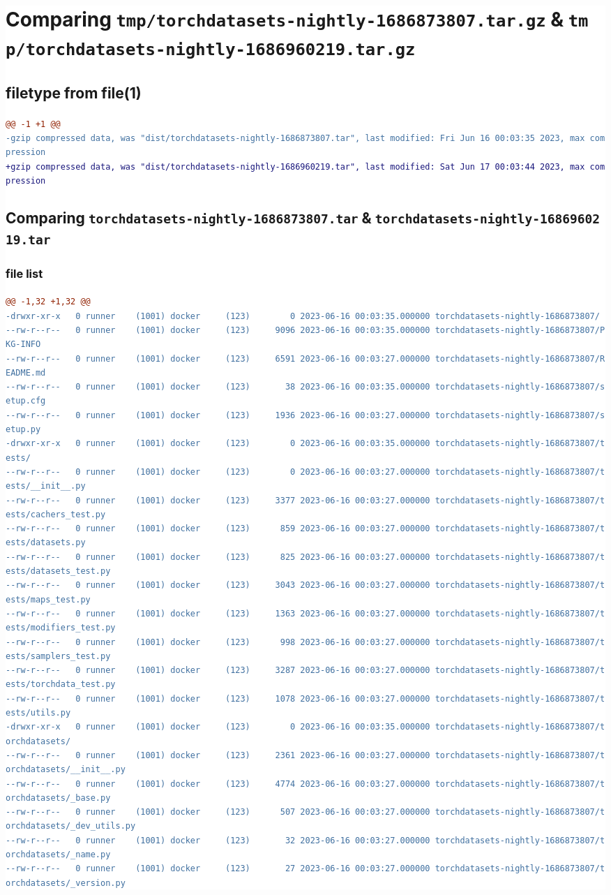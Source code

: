 # Comparing `tmp/torchdatasets-nightly-1686873807.tar.gz` & `tmp/torchdatasets-nightly-1686960219.tar.gz`

## filetype from file(1)

```diff
@@ -1 +1 @@
-gzip compressed data, was "dist/torchdatasets-nightly-1686873807.tar", last modified: Fri Jun 16 00:03:35 2023, max compression
+gzip compressed data, was "dist/torchdatasets-nightly-1686960219.tar", last modified: Sat Jun 17 00:03:44 2023, max compression
```

## Comparing `torchdatasets-nightly-1686873807.tar` & `torchdatasets-nightly-1686960219.tar`

### file list

```diff
@@ -1,32 +1,32 @@
-drwxr-xr-x   0 runner    (1001) docker     (123)        0 2023-06-16 00:03:35.000000 torchdatasets-nightly-1686873807/
--rw-r--r--   0 runner    (1001) docker     (123)     9096 2023-06-16 00:03:35.000000 torchdatasets-nightly-1686873807/PKG-INFO
--rw-r--r--   0 runner    (1001) docker     (123)     6591 2023-06-16 00:03:27.000000 torchdatasets-nightly-1686873807/README.md
--rw-r--r--   0 runner    (1001) docker     (123)       38 2023-06-16 00:03:35.000000 torchdatasets-nightly-1686873807/setup.cfg
--rw-r--r--   0 runner    (1001) docker     (123)     1936 2023-06-16 00:03:27.000000 torchdatasets-nightly-1686873807/setup.py
-drwxr-xr-x   0 runner    (1001) docker     (123)        0 2023-06-16 00:03:35.000000 torchdatasets-nightly-1686873807/tests/
--rw-r--r--   0 runner    (1001) docker     (123)        0 2023-06-16 00:03:27.000000 torchdatasets-nightly-1686873807/tests/__init__.py
--rw-r--r--   0 runner    (1001) docker     (123)     3377 2023-06-16 00:03:27.000000 torchdatasets-nightly-1686873807/tests/cachers_test.py
--rw-r--r--   0 runner    (1001) docker     (123)      859 2023-06-16 00:03:27.000000 torchdatasets-nightly-1686873807/tests/datasets.py
--rw-r--r--   0 runner    (1001) docker     (123)      825 2023-06-16 00:03:27.000000 torchdatasets-nightly-1686873807/tests/datasets_test.py
--rw-r--r--   0 runner    (1001) docker     (123)     3043 2023-06-16 00:03:27.000000 torchdatasets-nightly-1686873807/tests/maps_test.py
--rw-r--r--   0 runner    (1001) docker     (123)     1363 2023-06-16 00:03:27.000000 torchdatasets-nightly-1686873807/tests/modifiers_test.py
--rw-r--r--   0 runner    (1001) docker     (123)      998 2023-06-16 00:03:27.000000 torchdatasets-nightly-1686873807/tests/samplers_test.py
--rw-r--r--   0 runner    (1001) docker     (123)     3287 2023-06-16 00:03:27.000000 torchdatasets-nightly-1686873807/tests/torchdata_test.py
--rw-r--r--   0 runner    (1001) docker     (123)     1078 2023-06-16 00:03:27.000000 torchdatasets-nightly-1686873807/tests/utils.py
-drwxr-xr-x   0 runner    (1001) docker     (123)        0 2023-06-16 00:03:35.000000 torchdatasets-nightly-1686873807/torchdatasets/
--rw-r--r--   0 runner    (1001) docker     (123)     2361 2023-06-16 00:03:27.000000 torchdatasets-nightly-1686873807/torchdatasets/__init__.py
--rw-r--r--   0 runner    (1001) docker     (123)     4774 2023-06-16 00:03:27.000000 torchdatasets-nightly-1686873807/torchdatasets/_base.py
--rw-r--r--   0 runner    (1001) docker     (123)      507 2023-06-16 00:03:27.000000 torchdatasets-nightly-1686873807/torchdatasets/_dev_utils.py
--rw-r--r--   0 runner    (1001) docker     (123)       32 2023-06-16 00:03:27.000000 torchdatasets-nightly-1686873807/torchdatasets/_name.py
--rw-r--r--   0 runner    (1001) docker     (123)       27 2023-06-16 00:03:27.000000 torchdatasets-nightly-1686873807/torchdatasets/_version.py
```